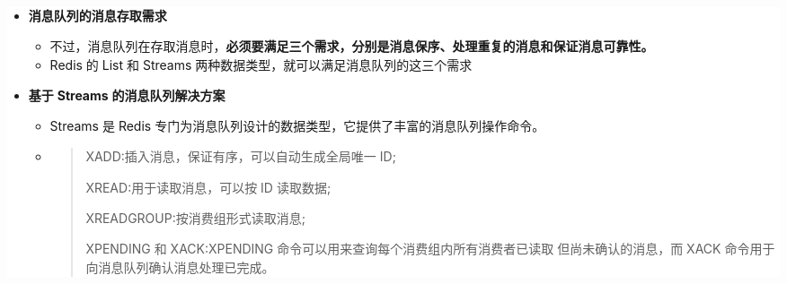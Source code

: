 - **消息队列的消息存取需求**

  - 不过，消息队列在存取消息时，**必须要满足三个需求，分别是消息保序、处理重复的消息和保证消息可靠性。**
  - Redis 的 List 和 Streams 两种数据类型，就可以满足消息队列的这三个需求

- **基于** **Streams** **的消息队列解决方案**

  - Streams 是 Redis 专门为消息队列设计的数据类型，它提供了丰富的消息队列操作命令。

  - > XADD:插入消息，保证有序，可以自动生成全局唯一 ID;
    >
    > XREAD:用于读取消息，可以按 ID 读取数据;
    >
    > XREADGROUP:按消费组形式读取消息;
    >
    > XPENDING 和 XACK:XPENDING 命令可以用来查询每个消费组内所有消费者已读取 但尚未确认的消息，而 XACK 命令用于向消息队列确认消息处理已完成。


